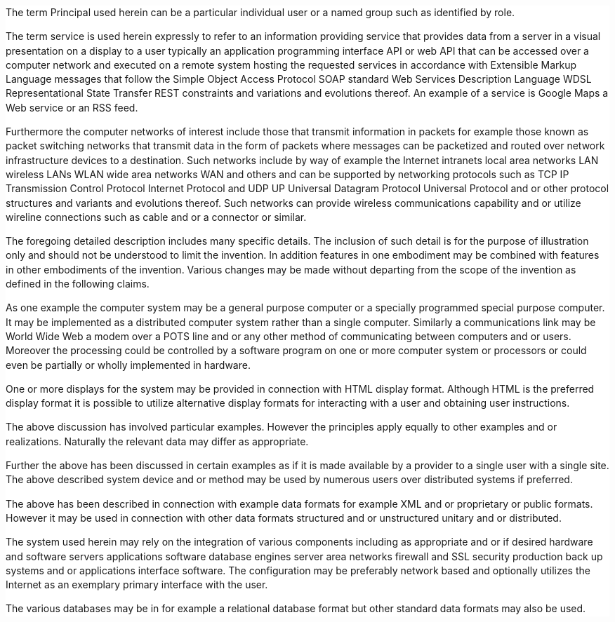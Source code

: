 The term Principal used herein can be a particular individual user or a named group such as identified by role.

The term service is used herein expressly to refer to an information providing service that provides data from a server in a visual presentation on a display to a user typically an application programming interface API or web API that can be accessed over a computer network and executed on a remote system hosting the requested services in accordance with Extensible Markup Language messages that follow the Simple Object Access Protocol SOAP standard Web Services Description Language WDSL Representational State Transfer REST constraints and variations and evolutions thereof. An example of a service is Google Maps a Web service or an RSS feed.

Furthermore the computer networks of interest include those that transmit information in packets for example those known as packet switching networks that transmit data in the form of packets where messages can be packetized and routed over network infrastructure devices to a destination. Such networks include by way of example the Internet intranets local area networks LAN wireless LANs WLAN wide area networks WAN and others and can be supported by networking protocols such as TCP IP Transmission Control Protocol Internet Protocol and UDP UP Universal Datagram Protocol Universal Protocol and or other protocol structures and variants and evolutions thereof. Such networks can provide wireless communications capability and or utilize wireline connections such as cable and or a connector or similar.

The foregoing detailed description includes many specific details. The inclusion of such detail is for the purpose of illustration only and should not be understood to limit the invention. In addition features in one embodiment may be combined with features in other embodiments of the invention. Various changes may be made without departing from the scope of the invention as defined in the following claims.

As one example the computer system may be a general purpose computer or a specially programmed special purpose computer. It may be implemented as a distributed computer system rather than a single computer. Similarly a communications link may be World Wide Web a modem over a POTS line and or any other method of communicating between computers and or users. Moreover the processing could be controlled by a software program on one or more computer system or processors or could even be partially or wholly implemented in hardware.

One or more displays for the system may be provided in connection with HTML display format. Although HTML is the preferred display format it is possible to utilize alternative display formats for interacting with a user and obtaining user instructions.

The above discussion has involved particular examples. However the principles apply equally to other examples and or realizations. Naturally the relevant data may differ as appropriate.

Further the above has been discussed in certain examples as if it is made available by a provider to a single user with a single site. The above described system device and or method may be used by numerous users over distributed systems if preferred.

The above has been described in connection with example data formats for example XML and or proprietary or public formats. However it may be used in connection with other data formats structured and or unstructured unitary and or distributed.

The system used herein may rely on the integration of various components including as appropriate and or if desired hardware and software servers applications software database engines server area networks firewall and SSL security production back up systems and or applications interface software. The configuration may be preferably network based and optionally utilizes the Internet as an exemplary primary interface with the user.

The various databases may be in for example a relational database format but other standard data formats may also be used.
